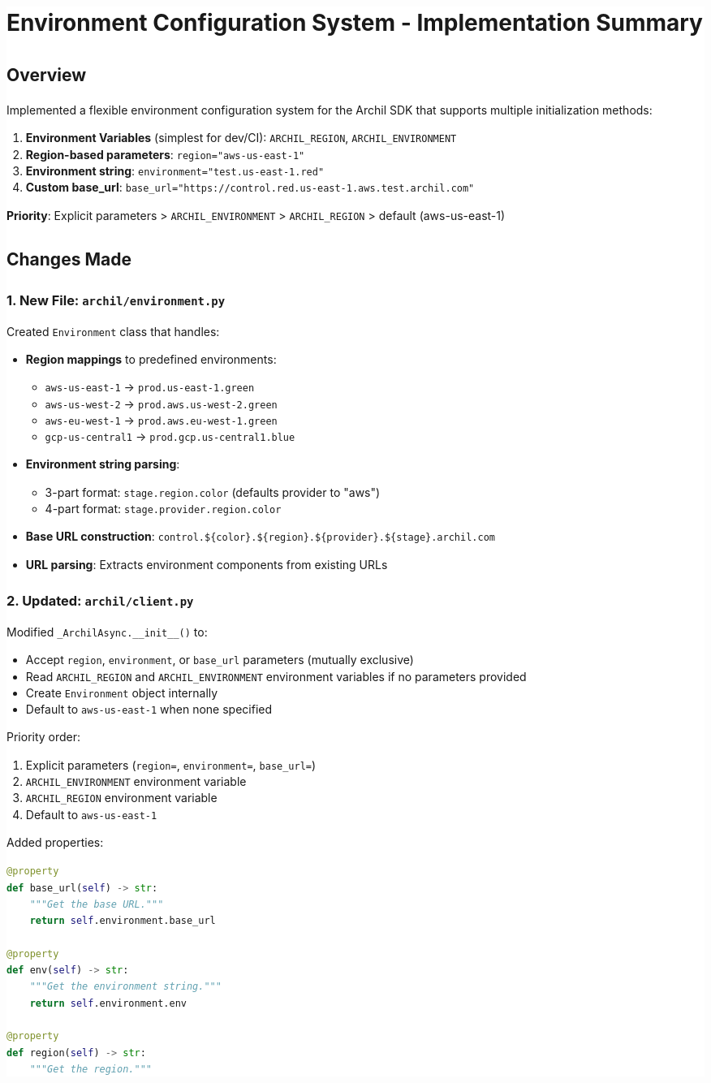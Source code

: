# Environment Configuration System - Implementation Summary

## Overview

Implemented a flexible environment configuration system for the Archil SDK that supports multiple initialization methods:

1. **Environment Variables** (simplest for dev/CI): `ARCHIL_REGION`, `ARCHIL_ENVIRONMENT`
2. **Region-based parameters**: `region="aws-us-east-1"`
3. **Environment string**: `environment="test.us-east-1.red"`
4. **Custom base_url**: `base_url="https://control.red.us-east-1.aws.test.archil.com"`

**Priority**: Explicit parameters > `ARCHIL_ENVIRONMENT` > `ARCHIL_REGION` > default (aws-us-east-1)

## Changes Made

### 1. New File: `archil/environment.py`

Created `Environment` class that handles:

- **Region mappings** to predefined environments:
  - `aws-us-east-1` → `prod.us-east-1.green`
  - `aws-us-west-2` → `prod.aws.us-west-2.green`
  - `aws-eu-west-1` → `prod.aws.eu-west-1.green`
  - `gcp-us-central1` → `prod.gcp.us-central1.blue`

- **Environment string parsing**:
  - 3-part format: `stage.region.color` (defaults provider to "aws")
  - 4-part format: `stage.provider.region.color`

- **Base URL construction**: `control.${color}.${region}.${provider}.${stage}.archil.com`

- **URL parsing**: Extracts environment components from existing URLs

### 2. Updated: `archil/client.py`

Modified `_ArchilAsync.__init__()` to:

- Accept `region`, `environment`, or `base_url` parameters (mutually exclusive)
- Read `ARCHIL_REGION` and `ARCHIL_ENVIRONMENT` environment variables if no parameters provided
- Create `Environment` object internally
- Default to `aws-us-east-1` when none specified

Priority order:
1. Explicit parameters (`region=`, `environment=`, `base_url=`)
2. `ARCHIL_ENVIRONMENT` environment variable
3. `ARCHIL_REGION` environment variable
4. Default to `aws-us-east-1`

Added properties:

```python
@property
def base_url(self) -> str:
    """Get the base URL."""
    return self.environment.base_url

@property
def env(self) -> str:
    """Get the environment string."""
    return self.environment.env

@property
def region(self) -> str:
    """Get the region."""
```